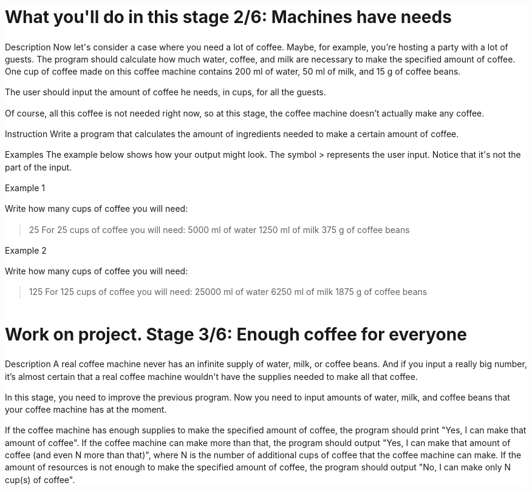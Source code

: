 # What you'll do in this stage 2/6: Machines have needs

Description
Now let's consider a case where you need a lot of coffee. Maybe, for example, you’re hosting a party with a lot of guests. The program should calculate how much water, coffee, and milk are necessary to make the specified amount of coffee. One cup of coffee made on this coffee machine contains 200 ml of water, 50 ml of milk, and 15 g of coffee beans.

The user should input the amount of coffee he needs, in cups, for all the guests.

Of course, all this coffee is not needed right now, so at this stage, the coffee machine doesn’t actually make any coffee.

Instruction
Write a program that calculates the amount of ingredients needed to make a certain amount of coffee.

Examples
The example below shows how your output might look.
The symbol > represents the user input. Notice that it's not the part of the input.

Example 1

Write how many cups of coffee you will need: 
> 25
For 25 cups of coffee you will need:
5000 ml of water
1250 ml of milk
375 g of coffee beans

Example 2

Write how many cups of coffee you will need: 
> 125
For 125 cups of coffee you will need:
25000 ml of water
6250 ml of milk
1875 g of coffee beans

# Work on project. Stage 3/6: Enough coffee for everyone

Description
A real coffee machine never has an infinite supply of water, milk, or coffee beans. And if you input a really big number, it’s almost certain that a real coffee machine wouldn't have the supplies needed to make all that coffee.

In this stage, you need to improve the previous program. Now you need to input amounts of water, milk, and coffee beans that your coffee machine has at the moment.

If the coffee machine has enough supplies to make the specified amount of coffee, the program should print "Yes, I can make that amount of coffee". If the coffee machine can make more than that, the program should output "Yes, I can make that amount of coffee (and even N more than that)", where N is the number of additional cups of coffee that the coffee machine can make. If the amount of resources is not enough to make the specified amount of coffee, the program should output "No, I can make only N cup(s) of coffee".
